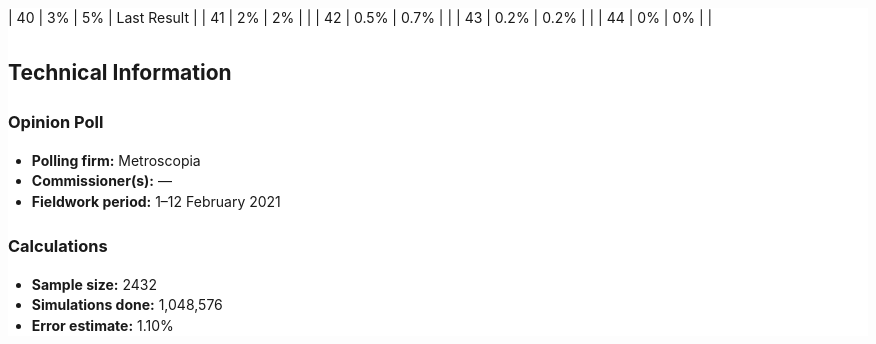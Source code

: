 | 40 | 3% | 5% | Last Result |
| 41 | 2% | 2% |  |
| 42 | 0.5% | 0.7% |  |
| 43 | 0.2% | 0.2% |  |
| 44 | 0% | 0% |  |


## Technical Information

### Opinion Poll

+ **Polling firm:** Metroscopia
+ **Commissioner(s):** —
+ **Fieldwork period:** 1–12 February 2021

### Calculations

+ **Sample size:** 2432
+ **Simulations done:** 1,048,576
+ **Error estimate:** 1.10%

